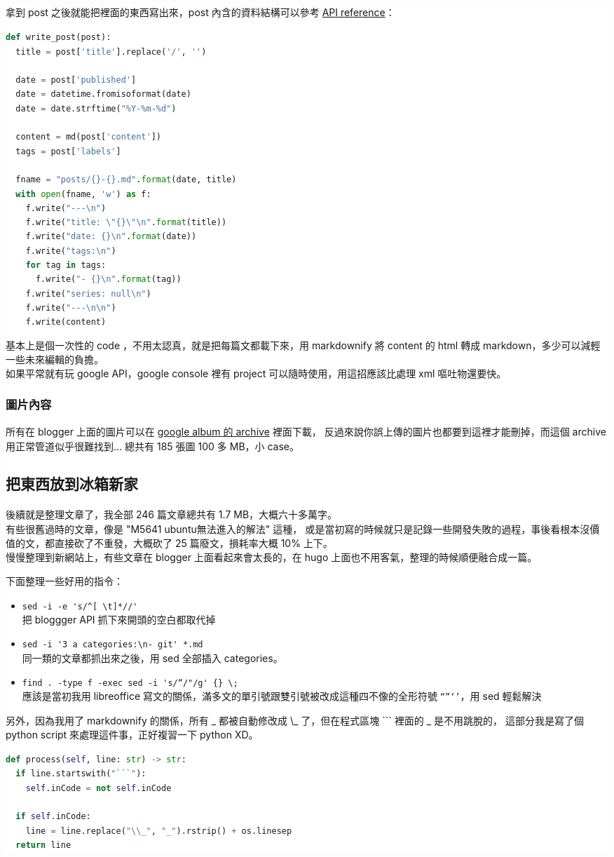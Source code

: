 拿到 post 之後就能把裡面的東西寫出來，post 內含的資料結構可以參考 [API reference](https://developers.google.com/blogger/docs/3.0/reference/posts#resource)：
```python
def write_post(post):
  title = post['title'].replace('/', '')

  date = post['published']
  date = datetime.fromisoformat(date)
  date = date.strftime("%Y-%m-%d")

  content = md(post['content'])
  tags = post['labels']

  fname = "posts/{}-{}.md".format(date, title)
  with open(fname, 'w') as f:
    f.write("---\n")
    f.write("title: \"{}\"\n".format(title))
    f.write("date: {}\n".format(date))
    f.write("tags:\n")
    for tag in tags:
      f.write("- {}\n".format(tag))
    f.write("series: null\n")
    f.write("---\n\n")
    f.write(content)
```

基本上是個一次性的 code ，不用太認真，就是把每篇文都載下來，用 markdownify 將 content 的 html 轉成 markdown，多少可以減輕一些未來編輯的負擔。  
如果平常就有玩 google API，google console 裡有 project 可以隨時使用，用這招應該比處理 xml 嘔吐物還要快。

### 圖片內容
所有在 blogger 上面的圖片可以在 [google album 的 archive](https://get.google.com/albumarchive/) 裡面下載，
反過來說你誤上傳的圖片也都要到這裡才能刪掉，而這個 archive 用正常管道似乎很難找到…
總共有 185 張圖 100 多 MB，小 case。

## 把東西放到冰箱新家

後續就是整理文章了，我全部 246 篇文章總共有 1.7 MB，大概六十多萬字。   
有些很舊過時的文章，像是 "M5641 ubuntu無法進入的解法" 這種，
或是當初寫的時候就只是記錄一些開發失敗的過程，事後看根本沒價值的文，都直接砍了不重發，大概砍了 25 篇廢文，損耗率大概 10% 上下。  
慢慢整理到新網站上，有些文章在 blogger 上面看起來會太長的，在 hugo 上面也不用客氣，整理的時候順便融合成一篇。

下面整理一些好用的指令：

* `sed -i -e 's/^[ \t]*//'`   
把 bloggger API 抓下來開頭的空白都取代掉

* `sed -i '3 a categories:\n- git' *.md`  
同一類的文章都抓出來之後，用 sed 全部插入 categories。

* `find . -type f -exec sed -i 's/“/"/g' {} \;`  
應該是當初我用 libreoffice 寫文的關係，滿多文的單引號跟雙引號被改成這種四不像的全形符號 `“”‘’`，用 sed 輕鬆解決

另外，因為我用了 markdownify 的關係，所有 \_ 都被自動修改成 \\\_ 了，但在程式區塊 ``` 裡面的 _ 是不用跳脫的，
這部分我是寫了個 python script 來處理這件事，正好複習一下 python XD。
```python
def process(self, line: str) -> str:
  if line.startswith("```"):
    self.inCode = not self.inCode

  if self.inCode:
    line = line.replace("\\_", "_").rstrip() + os.linesep
  return line
```
